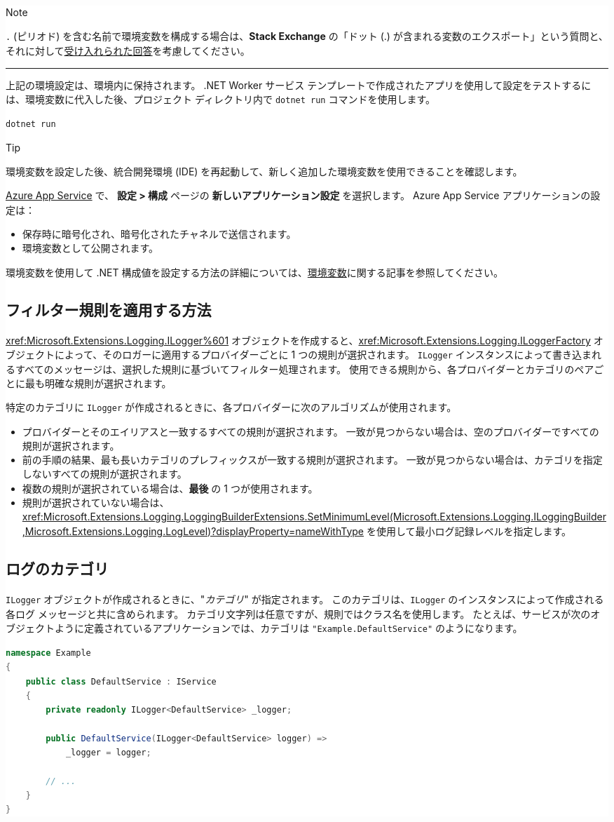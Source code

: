 > [!NOTE]
> `.` (ピリオド) を含む名前で環境変数を構成する場合は、**Stack Exchange** の「ドット (.) が含まれる変数のエクスポート」という質問と、それに対して[受け入れられた回答](https://unix.stackexchange.com/a/93533)を考慮してください。

---

上記の環境設定は、環境内に保持されます。 .NET Worker サービス テンプレートで作成されたアプリを使用して設定をテストするには、環境変数に代入した後、プロジェクト ディレクトリ内で `dotnet run` コマンドを使用します。

```dotnetcli
dotnet run
```

> [!TIP]
> 環境変数を設定した後、統合開発環境 (IDE) を再起動して、新しく追加した環境変数を使用できることを確認します。

[Azure App Service](https://azure.microsoft.com/services/app-service/) で、 **設定 > 構成** ページの **新しいアプリケーション設定** を選択します。 Azure App Service アプリケーションの設定は：

- 保存時に暗号化され、暗号化されたチャネルで送信されます。
- 環境変数として公開されます。

環境変数を使用して .NET 構成値を設定する方法の詳細については、[環境変数](configuration-providers.md#environment-variable-configuration-provider)に関する記事を参照してください。

## <a name="how-filtering-rules-are-applied"></a>フィルター規則を適用する方法

<xref:Microsoft.Extensions.Logging.ILogger%601> オブジェクトを作成すると、<xref:Microsoft.Extensions.Logging.ILoggerFactory> オブジェクトによって、そのロガーに適用するプロバイダーごとに 1 つの規則が選択されます。 `ILogger` インスタンスによって書き込まれるすべてのメッセージは、選択した規則に基づいてフィルター処理されます。 使用できる規則から、各プロバイダーとカテゴリのペアごとに最も明確な規則が選択されます。

特定のカテゴリに `ILogger` が作成されるときに、各プロバイダーに次のアルゴリズムが使用されます。

- プロバイダーとそのエイリアスと一致するすべての規則が選択されます。 一致が見つからない場合は、空のプロバイダーですべての規則が選択されます。
- 前の手順の結果、最も長いカテゴリのプレフィックスが一致する規則が選択されます。 一致が見つからない場合は、カテゴリを指定しないすべての規則が選択されます。
- 複数の規則が選択されている場合は、**最後** の 1 つが使用されます。
- 規則が選択されていない場合は、<xref:Microsoft.Extensions.Logging.LoggingBuilderExtensions.SetMinimumLevel(Microsoft.Extensions.Logging.ILoggingBuilder,Microsoft.Extensions.Logging.LogLevel)?displayProperty=nameWithType> を使用して最小ログ記録レベルを指定します。

## <a name="log-category"></a>ログのカテゴリ

`ILogger` オブジェクトが作成されるときに、"*カテゴリ*" が指定されます。 このカテゴリは、`ILogger` のインスタンスによって作成される各ログ メッセージと共に含められます。 カテゴリ文字列は任意ですが、規則ではクラス名を使用します。 たとえば、サービスが次のオブジェクトように定義されているアプリケーションでは、カテゴリは `"Example.DefaultService"` のようになります。

```csharp
namespace Example
{
    public class DefaultService : IService
    {
        private readonly ILogger<DefaultService> _logger;

        public DefaultService(ILogger<DefaultService> logger) =>
            _logger = logger;

        // ...
    }
}
```
